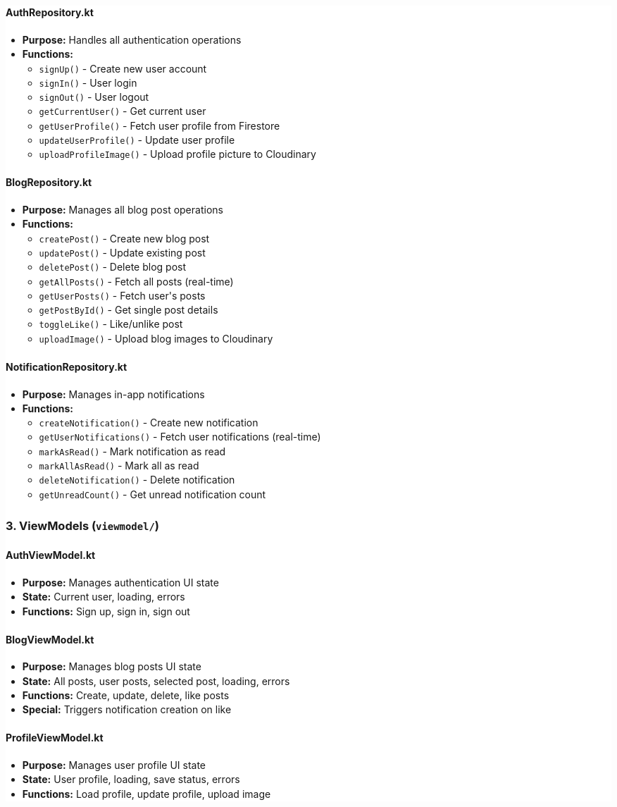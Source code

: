 #### **AuthRepository.kt**
- **Purpose:** Handles all authentication operations
- **Functions:**
  - `signUp()` - Create new user account
  - `signIn()` - User login
  - `signOut()` - User logout
  - `getCurrentUser()` - Get current user
  - `getUserProfile()` - Fetch user profile from Firestore
  - `updateUserProfile()` - Update user profile
  - `uploadProfileImage()` - Upload profile picture to Cloudinary

#### **BlogRepository.kt**
- **Purpose:** Manages all blog post operations
- **Functions:**
  - `createPost()` - Create new blog post
  - `updatePost()` - Update existing post
  - `deletePost()` - Delete blog post
  - `getAllPosts()` - Fetch all posts (real-time)
  - `getUserPosts()` - Fetch user's posts
  - `getPostById()` - Get single post details
  - `toggleLike()` - Like/unlike post
  - `uploadImage()` - Upload blog images to Cloudinary

#### **NotificationRepository.kt**
- **Purpose:** Manages in-app notifications
- **Functions:**
  - `createNotification()` - Create new notification
  - `getUserNotifications()` - Fetch user notifications (real-time)
  - `markAsRead()` - Mark notification as read
  - `markAllAsRead()` - Mark all as read
  - `deleteNotification()` - Delete notification
  - `getUnreadCount()` - Get unread notification count

### **3. ViewModels** (`viewmodel/`)

#### **AuthViewModel.kt**
- **Purpose:** Manages authentication UI state
- **State:** Current user, loading, errors
- **Functions:** Sign up, sign in, sign out

#### **BlogViewModel.kt**
- **Purpose:** Manages blog posts UI state
- **State:** All posts, user posts, selected post, loading, errors
- **Functions:** Create, update, delete, like posts
- **Special:** Triggers notification creation on like

#### **ProfileViewModel.kt**
- **Purpose:** Manages user profile UI state
- **State:** User profile, loading, save status, errors
- **Functions:** Load profile, update profile, upload image
